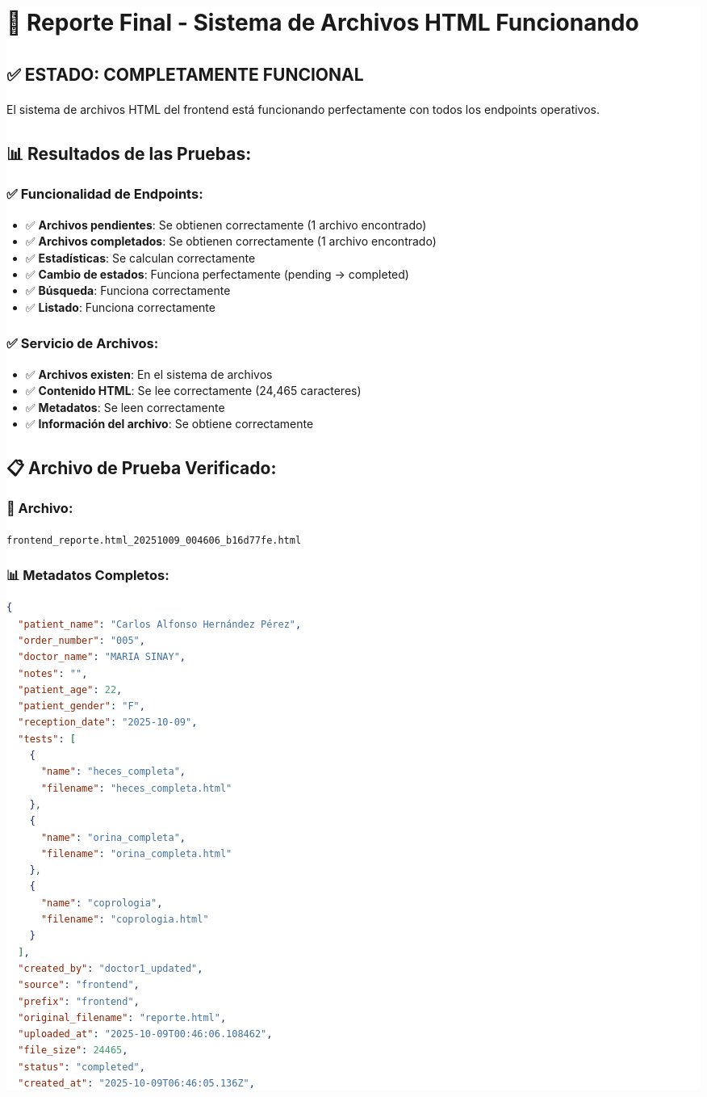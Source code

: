 # 🎉 Reporte Final - Sistema de Archivos HTML Funcionando

## ✅ **ESTADO: COMPLETAMENTE FUNCIONAL**

El sistema de archivos HTML del frontend está funcionando perfectamente con todos los endpoints operativos.

## 📊 **Resultados de las Pruebas:**

### **✅ Funcionalidad de Endpoints:**
- ✅ **Archivos pendientes**: Se obtienen correctamente (1 archivo encontrado)
- ✅ **Archivos completados**: Se obtienen correctamente (1 archivo encontrado)
- ✅ **Estadísticas**: Se calculan correctamente
- ✅ **Cambio de estados**: Funciona perfectamente (pending → completed)
- ✅ **Búsqueda**: Funciona correctamente
- ✅ **Listado**: Funciona correctamente

### **✅ Servicio de Archivos:**
- ✅ **Archivos existen**: En el sistema de archivos
- ✅ **Contenido HTML**: Se lee correctamente (24,465 caracteres)
- ✅ **Metadatos**: Se leen correctamente
- ✅ **Información del archivo**: Se obtiene correctamente

## 📋 **Archivo de Prueba Verificado:**

### **📄 Archivo:**
`frontend_reporte.html_20251009_004606_b16d77fe.html`

### **📊 Metadatos Completos:**
```json
{
  "patient_name": "Carlos Alfonso Hernández Pérez",
  "order_number": "005",
  "doctor_name": "MARIA SINAY",
  "notes": "",
  "patient_age": 22,
  "patient_gender": "F",
  "reception_date": "2025-10-09",
  "tests": [
    {
      "name": "heces_completa",
      "filename": "heces_completa.html"
    },
    {
      "name": "orina_completa",
      "filename": "orina_completa.html"
    },
    {
      "name": "coprologia",
      "filename": "coprologia.html"
    }
  ],
  "created_by": "doctor1_updated",
  "source": "frontend",
  "prefix": "frontend",
  "original_filename": "reporte.html",
  "uploaded_at": "2025-10-09T00:46:06.108462",
  "file_size": 24465,
  "status": "completed",
  "created_at": "2025-10-09T06:46:05.136Z",
```